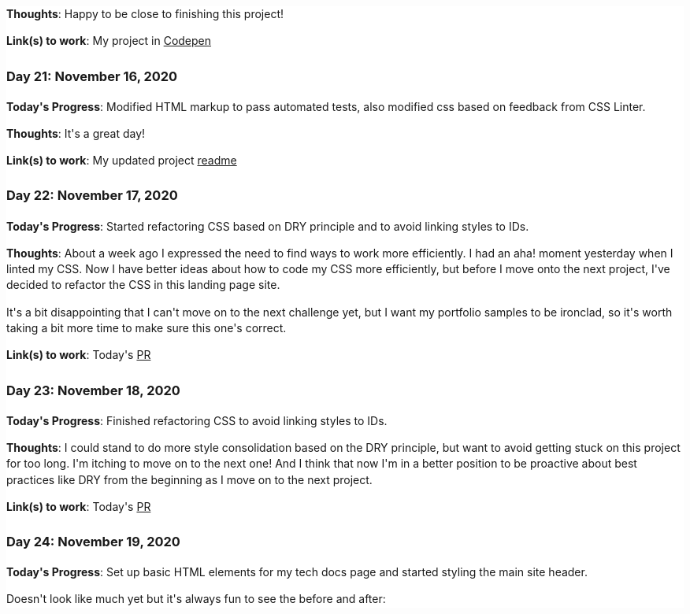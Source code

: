 **Thoughts**: Happy to be close to finishing this project!

**Link(s) to work**: My project in [Codepen](https://codepen.io/NewWebAsh/full/GRqeRbb)


### Day 21: November 16, 2020

**Today's Progress**: Modified HTML markup to pass automated tests, also
modified css based on feedback from CSS Linter.

**Thoughts**: It's a great day!

**Link(s) to work**: My updated project [readme](https://github.com/newwebash/fcc-product-landing-page#fcc-product-landing-page)


### Day 22: November 17, 2020

**Today's Progress**: Started refactoring CSS based on DRY principle and to avoid
linking styles to IDs.

**Thoughts**: About a week ago I expressed the need to find ways to work more
efficiently. I had an aha! moment yesterday when I linted my CSS. Now I have
better ideas about how to code my CSS more efficiently, but before I move onto
the next project, I've decided to refactor the CSS in this landing page site.

It's a bit disappointing that I can't move on to the next challenge yet, but
I want my portfolio samples to be ironclad, so it's worth taking a bit more time
to make sure this one's correct.

**Link(s) to work**: Today's [PR](https://github.com/newwebash/fcc-product-landing-page/pull/17)


### Day 23: November 18, 2020

**Today's Progress**: Finished refactoring CSS to avoid linking styles
to IDs.

**Thoughts**: I could stand to do more style consolidation based on the DRY principle,
but want to avoid getting stuck on this project for too long. I'm itching to
move on to the next one! And I think that now I'm in a better position to be
proactive about best practices like DRY from the beginning as I move on to the
next project.

**Link(s) to work**: Today's [PR](https://github.com/newwebash/fcc-product-landing-page/pull/18)


### Day 24: November 19, 2020

**Today's Progress**: Set up basic HTML elements for my tech docs page and
started styling the main site header.

Doesn't look like much yet but it's always fun to see the before and after:

